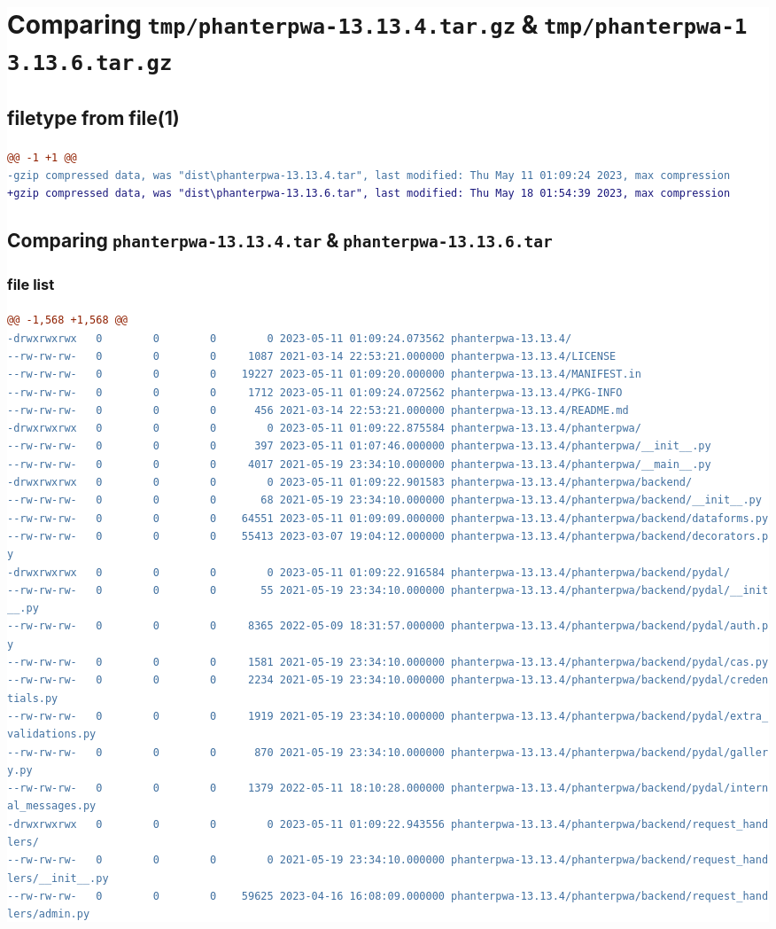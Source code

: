 # Comparing `tmp/phanterpwa-13.13.4.tar.gz` & `tmp/phanterpwa-13.13.6.tar.gz`

## filetype from file(1)

```diff
@@ -1 +1 @@
-gzip compressed data, was "dist\phanterpwa-13.13.4.tar", last modified: Thu May 11 01:09:24 2023, max compression
+gzip compressed data, was "dist\phanterpwa-13.13.6.tar", last modified: Thu May 18 01:54:39 2023, max compression
```

## Comparing `phanterpwa-13.13.4.tar` & `phanterpwa-13.13.6.tar`

### file list

```diff
@@ -1,568 +1,568 @@
-drwxrwxrwx   0        0        0        0 2023-05-11 01:09:24.073562 phanterpwa-13.13.4/
--rw-rw-rw-   0        0        0     1087 2021-03-14 22:53:21.000000 phanterpwa-13.13.4/LICENSE
--rw-rw-rw-   0        0        0    19227 2023-05-11 01:09:20.000000 phanterpwa-13.13.4/MANIFEST.in
--rw-rw-rw-   0        0        0     1712 2023-05-11 01:09:24.072562 phanterpwa-13.13.4/PKG-INFO
--rw-rw-rw-   0        0        0      456 2021-03-14 22:53:21.000000 phanterpwa-13.13.4/README.md
-drwxrwxrwx   0        0        0        0 2023-05-11 01:09:22.875584 phanterpwa-13.13.4/phanterpwa/
--rw-rw-rw-   0        0        0      397 2023-05-11 01:07:46.000000 phanterpwa-13.13.4/phanterpwa/__init__.py
--rw-rw-rw-   0        0        0     4017 2021-05-19 23:34:10.000000 phanterpwa-13.13.4/phanterpwa/__main__.py
-drwxrwxrwx   0        0        0        0 2023-05-11 01:09:22.901583 phanterpwa-13.13.4/phanterpwa/backend/
--rw-rw-rw-   0        0        0       68 2021-05-19 23:34:10.000000 phanterpwa-13.13.4/phanterpwa/backend/__init__.py
--rw-rw-rw-   0        0        0    64551 2023-05-11 01:09:09.000000 phanterpwa-13.13.4/phanterpwa/backend/dataforms.py
--rw-rw-rw-   0        0        0    55413 2023-03-07 19:04:12.000000 phanterpwa-13.13.4/phanterpwa/backend/decorators.py
-drwxrwxrwx   0        0        0        0 2023-05-11 01:09:22.916584 phanterpwa-13.13.4/phanterpwa/backend/pydal/
--rw-rw-rw-   0        0        0       55 2021-05-19 23:34:10.000000 phanterpwa-13.13.4/phanterpwa/backend/pydal/__init__.py
--rw-rw-rw-   0        0        0     8365 2022-05-09 18:31:57.000000 phanterpwa-13.13.4/phanterpwa/backend/pydal/auth.py
--rw-rw-rw-   0        0        0     1581 2021-05-19 23:34:10.000000 phanterpwa-13.13.4/phanterpwa/backend/pydal/cas.py
--rw-rw-rw-   0        0        0     2234 2021-05-19 23:34:10.000000 phanterpwa-13.13.4/phanterpwa/backend/pydal/credentials.py
--rw-rw-rw-   0        0        0     1919 2021-05-19 23:34:10.000000 phanterpwa-13.13.4/phanterpwa/backend/pydal/extra_validations.py
--rw-rw-rw-   0        0        0      870 2021-05-19 23:34:10.000000 phanterpwa-13.13.4/phanterpwa/backend/pydal/gallery.py
--rw-rw-rw-   0        0        0     1379 2022-05-11 18:10:28.000000 phanterpwa-13.13.4/phanterpwa/backend/pydal/internal_messages.py
-drwxrwxrwx   0        0        0        0 2023-05-11 01:09:22.943556 phanterpwa-13.13.4/phanterpwa/backend/request_handlers/
--rw-rw-rw-   0        0        0        0 2021-05-19 23:34:10.000000 phanterpwa-13.13.4/phanterpwa/backend/request_handlers/__init__.py
--rw-rw-rw-   0        0        0    59625 2023-04-16 16:08:09.000000 phanterpwa-13.13.4/phanterpwa/backend/request_handlers/admin.py
```